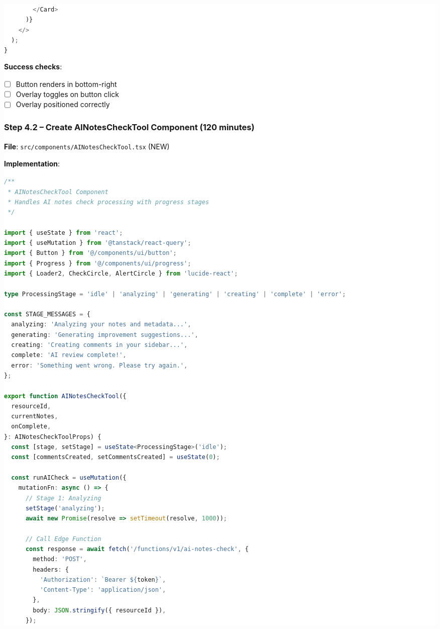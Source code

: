 ```typescript
        </Card>
      )}
    </>
  );
}
```

**Success checks**:
- [ ] Button renders in bottom-right
- [ ] Overlay toggles on button click
- [ ] Overlay positioned correctly

### Step 4.2 – Create AINotesCheckTool Component (120 minutes)

**File**: `src/components/AINotesCheckTool.tsx` (NEW)

**Implementation**:
```typescript
/**
 * AINotesCheckTool Component
 * Handles AI notes check processing with progress stages
 */

import { useState } from 'react';
import { useMutation } from '@tanstack/react-query';
import { Button } from '@/components/ui/button';
import { Progress } from '@/components/ui/progress';
import { Loader2, CheckCircle, AlertCircle } from 'lucide-react';

type ProcessingStage = 'idle' | 'analyzing' | 'generating' | 'creating' | 'complete' | 'error';

const STAGE_MESSAGES = {
  analyzing: 'Analyzing your notes and metadata...',
  generating: 'Generating improvement suggestions...',
  creating: 'Creating comments in your sidebar...',
  complete: 'AI review complete!',
  error: 'Something went wrong. Please try again.',
};

export function AINotesCheckTool({
  resourceId,
  currentNotes,
  onComplete,
}: AINotesCheckToolProps) {
  const [stage, setStage] = useState<ProcessingStage>('idle');
  const [commentsCreated, setCommentsCreated] = useState(0);

  const runAICheck = useMutation({
    mutationFn: async () => {
      // Stage 1: Analyzing
      setStage('analyzing');
      await new Promise(resolve => setTimeout(resolve, 1000));

      // Call Edge Function
      const response = await fetch('/functions/v1/ai-notes-check', {
        method: 'POST',
        headers: {
          'Authorization': `Bearer ${token}`,
          'Content-Type': 'application/json',
        },
        body: JSON.stringify({ resourceId }),
      });

```